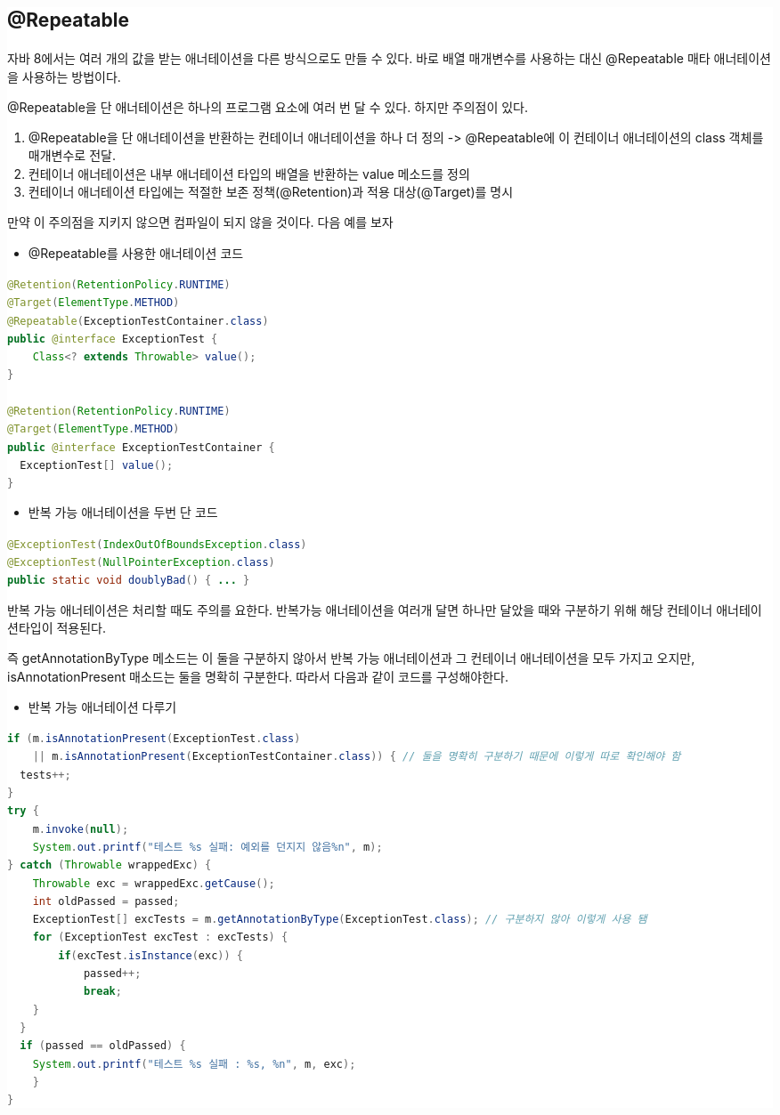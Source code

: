 ```java
```



## @Repeatable

자바 8에서는 여러 개의 값을 받는 애너테이션을 다른 방식으로도 만들 수 있다. 바로 배열 매개변수를 사용하는 대신 @Repeatable 매타 애너테이션을 사용하는 방법이다. 

@Repeatable을 단 애너테이션은 하나의 프로그램 요소에 여러 번 달 수 있다. 하지만 주의점이 있다.

1. @Repeatable을 단 애너테이션을 반환하는 컨테이너 애너테이션을 하나 더 정의 -> @Repeatable에 이 컨테이너 애너테이션의 class 객체를 매개변수로 전달.
2. 컨테이너 애너테이션은 내부 애너테이션 타입의 배열을 반환하는 value 메소드를 정의
3. 컨테이너 애너테이션 타입에는 적절한 보존 정책(@Retention)과 적용 대상(@Target)를 명시

만약 이 주의점을 지키지 않으면 컴파일이 되지 않을 것이다. 다음 예를 보자

* @Repeatable를 사용한 애너테이션 코드

```java
@Retention(RetentionPolicy.RUNTIME)
@Target(ElementType.METHOD)
@Repeatable(ExceptionTestContainer.class)
public @interface ExceptionTest {
  	Class<? extends Throwable> value();
}

@Retention(RetentionPolicy.RUNTIME)
@Target(ElementType.METHOD)
public @interface ExceptionTestContainer {
  ExceptionTest[] value();
}
```

* 반복 가능 애너테이션을 두번  단 코드

```java
@ExceptionTest(IndexOutOfBoundsException.class)
@ExceptionTest(NullPointerException.class)
public static void doublyBad() { ... }
```

반복 가능 애너테이션은 처리할 때도 주의를 요한다. 반복가능 애너테이션을 여러개  달면 하나만 달았을  때와 구분하기 위해 해당 컨테이너 애너테이션타입이  적용된다.

즉 getAnnotationByType 메소드는 이  둘을 구분하지 않아서 반복 가능 애너테이션과 그 컨테이너 애너테이션을 모두 가지고 오지만, isAnnotationPresent 매소드는 둘을 명확히 구분한다. 따라서 다음과 같이 코드를 구성해야한다.

* 반복 가능 애너테이션 다루기

```java
if (m.isAnnotationPresent(ExceptionTest.class) 
    || m.isAnnotationPresent(ExceptionTestContainer.class)) { // 둘을 명확히 구분하기 때문에 이렇게 따로 확인해야 함
  tests++;
}
try {
	m.invoke(null);
	System.out.printf("테스트 %s 실패: 예외를 던지지 않음%n", m);
} catch (Throwable wrappedExc) { 
	Throwable exc = wrappedExc.getCause();
	int oldPassed = passed; 
	ExceptionTest[] excTests = m.getAnnotationByType(ExceptionTest.class); // 구분하지 않아 이렇게 사용 됌
	for (ExceptionTest excTest : excTests) {
		if(excTest.isInstance(exc)) {
			passed++;
			break;
    }
  }
  if (passed == oldPassed) {
    System.out.printf("테스트 %s 실패 : %s, %n", m, exc);
	}
}
```